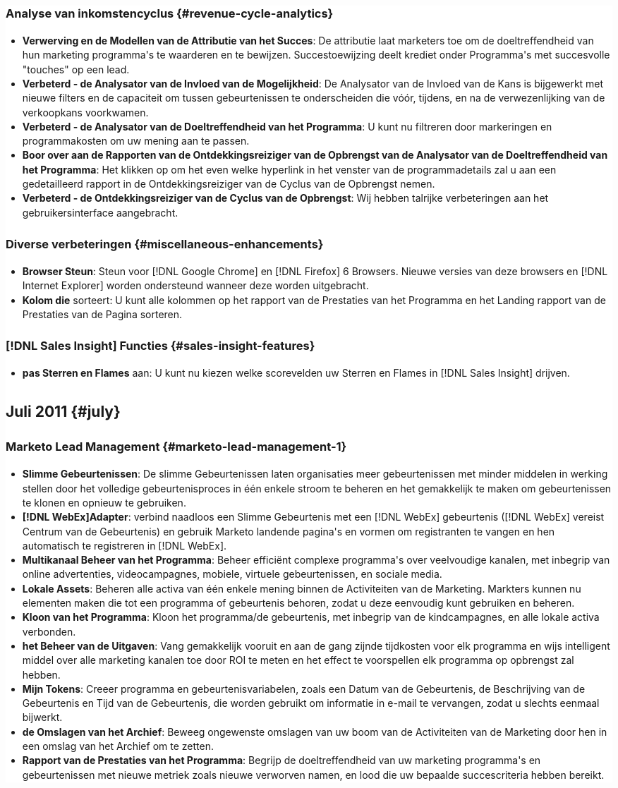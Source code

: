 ### Analyse van inkomstencyclus {#revenue-cycle-analytics}

* **Verwerving en de Modellen van de Attributie van het Succes**: De attributie laat marketers toe om de doeltreffendheid van hun marketing programma&#39;s te waarderen en te bewijzen. Succestoewijzing deelt krediet onder Programma&#39;s met succesvolle &quot;touches&quot; op een lead.
* **Verbeterd - de Analysator van de Invloed van de Mogelijkheid**: De Analysator van de Invloed van de Kans is bijgewerkt met nieuwe filters en de capaciteit om tussen gebeurtenissen te onderscheiden die vóór, tijdens, en na de verwezenlijking van de verkoopkans voorkwamen.
* **Verbeterd - de Analysator van de Doeltreffendheid van het Programma**: U kunt nu filtreren door markeringen en programmakosten om uw mening aan te passen.
* **Boor over aan de Rapporten van de Ontdekkingsreiziger van de Opbrengst van de Analysator van de Doeltreffendheid van het Programma**: Het klikken op om het even welke hyperlink in het venster van de programmadetails zal u aan een gedetailleerd rapport in de Ontdekkingsreiziger van de Cyclus van de Opbrengst nemen.
* **Verbeterd - de Ontdekkingsreiziger van de Cyclus van de Opbrengst**: Wij hebben talrijke verbeteringen aan het gebruikersinterface aangebracht.

### Diverse verbeteringen {#miscellaneous-enhancements}

* **Browser Steun**: Steun voor [!DNL Google Chrome] en [!DNL Firefox] 6 Browsers. Nieuwe versies van deze browsers en [!DNL Internet Explorer] worden ondersteund wanneer deze worden uitgebracht.
* **Kolom die** sorteert: U kunt alle kolommen op het rapport van de Prestaties van het Programma en het Landing rapport van de Prestaties van de Pagina sorteren.

### [!DNL Sales Insight] Functies {#sales-insight-features}

* **pas Sterren en Flames** aan: U kunt nu kiezen welke scorevelden uw Sterren en Flames in [!DNL Sales Insight] drijven.

## Juli 2011 {#july}

### Marketo Lead Management {#marketo-lead-management-1}

* **Slimme Gebeurtenissen**: De slimme Gebeurtenissen laten organisaties meer gebeurtenissen met minder middelen in werking stellen door het volledige gebeurtenisproces in één enkele stroom te beheren en het gemakkelijk te maken om gebeurtenissen te klonen en opnieuw te gebruiken.
* **[!DNL WebEx]Adapter**: verbind naadloos een Slimme Gebeurtenis met een [!DNL WebEx] gebeurtenis ([!DNL WebEx] vereist Centrum van de Gebeurtenis) en gebruik Marketo landende pagina&#39;s en vormen om registranten te vangen en hen automatisch te registreren in [!DNL WebEx].
* **Multikanaal Beheer van het Programma**: Beheer efficiënt complexe programma&#39;s over veelvoudige kanalen, met inbegrip van online advertenties, videocampagnes, mobiele, virtuele gebeurtenissen, en sociale media.
* **Lokale Assets**: Beheren alle activa van één enkele mening binnen de Activiteiten van de Marketing. Markters kunnen nu elementen maken die tot een programma of gebeurtenis behoren, zodat u deze eenvoudig kunt gebruiken en beheren.
* **Kloon van het Programma**: Kloon het programma/de gebeurtenis, met inbegrip van de kindcampagnes, en alle lokale activa verbonden.
* **het Beheer van de Uitgaven**: Vang gemakkelijk vooruit en aan de gang zijnde tijdkosten voor elk programma en wijs intelligent middel over alle marketing kanalen toe door ROI te meten en het effect te voorspellen elk programma op opbrengst zal hebben.
* **Mijn Tokens**: Creeer programma en gebeurtenisvariabelen, zoals een Datum van de Gebeurtenis, de Beschrijving van de Gebeurtenis en Tijd van de Gebeurtenis, die worden gebruikt om informatie in e-mail te vervangen, zodat u slechts eenmaal bijwerkt.
* **de Omslagen van het Archief**: Beweeg ongewenste omslagen van uw boom van de Activiteiten van de Marketing door hen in een omslag van het Archief om te zetten.
* **Rapport van de Prestaties van het Programma**: Begrijp de doeltreffendheid van uw marketing programma&#39;s en gebeurtenissen met nieuwe metriek zoals nieuwe verworven namen, en lood die uw bepaalde succescriteria hebben bereikt.
